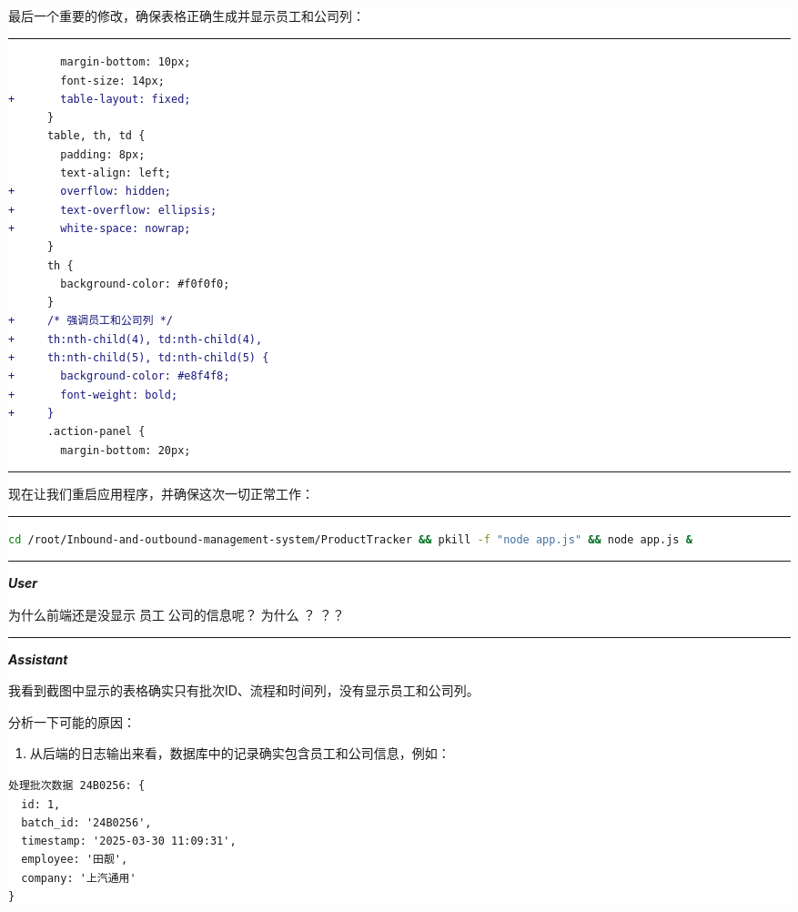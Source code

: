 
最后一个重要的修改，确保表格正确生成并显示员工和公司列：

---

```diff
        margin-bottom: 10px;
        font-size: 14px;
+       table-layout: fixed;
      }
      table, th, td {
        padding: 8px;
        text-align: left;
+       overflow: hidden;
+       text-overflow: ellipsis;
+       white-space: nowrap;
      }
      th {
        background-color: #f0f0f0;
      }
+     /* 强调员工和公司列 */
+     th:nth-child(4), td:nth-child(4),
+     th:nth-child(5), td:nth-child(5) {
+       background-color: #e8f4f8;
+       font-weight: bold;
+     }
      .action-panel {
        margin-bottom: 20px;
```

---

现在让我们重启应用程序，并确保这次一切正常工作：

---

```bash
cd /root/Inbound-and-outbound-management-system/ProductTracker && pkill -f "node app.js" && node app.js &
```

---

_**User**_

为什么前端还是没显示    员工   公司的信息呢？     为什么  ？ ？？     

---

_**Assistant**_

<think>
我看到截图中显示的表格确实只有批次ID、流程和时间列，没有显示员工和公司列。

分析一下可能的原因：

1. 从后端的日志输出来看，数据库中的记录确实包含员工和公司信息，例如：
```
处理批次数据 24B0256: {
  id: 1,
  batch_id: '24B0256',
  timestamp: '2025-03-30 11:09:31',
  employee: '田靓',
  company: '上汽通用'
}
```
